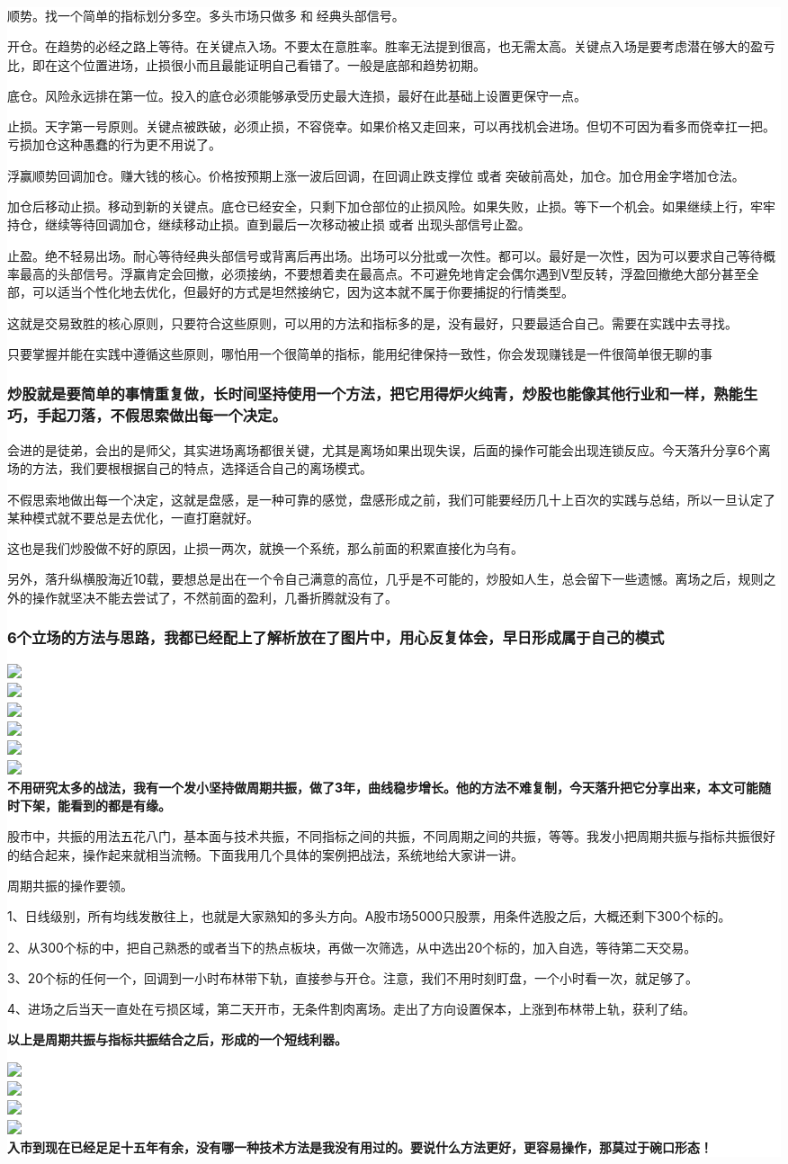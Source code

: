 顺势。找一个简单的指标划分多空。多头市场只做多 和 经典头部信号。

开仓。在趋势的必经之路上等待。在关键点入场。不要太在意胜率。胜率无法提到很高，也无需太高。关键点入场是要考虑潜在够大的盈亏比，即在这个位置进场，止损很小而且最能证明自己看错了。一般是底部和趋势初期。

底仓。风险永远排在第一位。投入的底仓必须能够承受历史最大连损，最好在此基础上设置更保守一点。

止损。天字第一号原则。关键点被跌破，必须止损，不容侥幸。如果价格又走回来，可以再找机会进场。但切不可因为看多而侥幸扛一把。亏损加仓这种愚蠢的行为更不用说了。

浮赢顺势回调加仓。赚大钱的核心。价格按预期上涨一波后回调，在回调止跌支撑位 或者 突破前高处，加仓。加仓用金字塔加仓法。

加仓后移动止损。移动到新的关键点。底仓已经安全，只剩下加仓部位的止损风险。如果失败，止损。等下一个机会。如果继续上行，牢牢持仓，继续等待回调加仓，继续移动止损。直到最后一次移动被止损 或者 出现头部信号止盈。

止盈。绝不轻易出场。耐心等待经典头部信号或背离后再出场。出场可以分批或一次性。都可以。最好是一次性，因为可以要求自己等待概率最高的头部信号。浮赢肯定会回撤，必须接纳，不要想着卖在最高点。不可避免地肯定会偶尔遇到V型反转，浮盈回撤绝大部分甚至全部，可以适当个性化地去优化，但最好的方式是坦然接纳它，因为这本就不属于你要捕捉的行情类型。

这就是交易致胜的核心原则，只要符合这些原则，可以用的方法和指标多的是，没有最好，只要最适合自己。需要在实践中去寻找。

只要掌握并能在实践中遵循这些原则，哪怕用一个很简单的指标，能用纪律保持一致性，你会发现赚钱是一件很简单很无聊的事

### 炒股就是要简单的事情重复做，长时间坚持使用一个方法，把它用得炉火纯青，炒股也能像其他行业和一样，熟能生巧，手起刀落，不假思索做出每一个决定。  
会进的是徒弟，会出的是师父，其实进场离场都很关键，尤其是离场如果出现失误，后面的操作可能会出现连锁反应。今天落升分享6个离场的方法，我们要根根据自己的特点，选择适合自己的离场模式。

不假思索地做出每一个决定，这就是盘感，是一种可靠的感觉，盘感形成之前，我们可能要经历几十上百次的实践与总结，所以一旦认定了某种模式就不要总是去优化，一直打磨就好。

这也是我们炒股做不好的原因，止损一两次，就换一个系统，那么前面的积累直接化为乌有。

另外，落升纵横股海近10载，要想总是出在一个令自己满意的高位，几乎是不可能的，炒股如人生，总会留下一些遗憾。离场之后，规则之外的操作就坚决不能去尝试了，不然前面的盈利，几番折腾就没有了。

### 6个立场的方法与思路，我都已经配上了解析放在了图片中，用心反复体会，早日形成属于自己的模式  
![]((20230725)交易系统可以有多简单_股玄明/v2-75bbf088cd38c1a002f3b868adb90eb4_720w.jpg)  
![]((20230725)交易系统可以有多简单_股玄明/v2-bcaa1ad2c6cc70705c953b47c470f705_720w.jpg)  
![]((20230725)交易系统可以有多简单_股玄明/v2-83d77f5a8dc34769936eb4be2e9e7b9e_720w.jpg)  
![]((20230725)交易系统可以有多简单_股玄明/v2-59dd790e1294db4bea989cfb5d55f7e1_720w.jpg)  
![]((20230725)交易系统可以有多简单_股玄明/v2-a917ef71d3fca6a33f16812a962d2966_720w.jpg)  
![]((20230725)交易系统可以有多简单_股玄明/v2-e8d44efc4f900531f50d6a136f2fb717_720w.jpg)  
**不用研究太多的战法，我有一个发小坚持做周期共振，做了3年，曲线稳步增长。他的方法不难复制，今天落升把它分享出来，本文可能随时下架，能看到的都是有缘。**

股市中，共振的用法五花八门，基本面与技术共振，不同指标之间的共振，不同周期之间的共振，等等。我发小把周期共振与指标共振很好的结合起来，操作起来就相当流畅。下面我用几个具体的案例把战法，系统地给大家讲一讲。

周期共振的操作要领。

1、日线级别，所有均线发散往上，也就是大家熟知的多头方向。A股市场5000只股票，用条件选股之后，大概还剩下300个标的。

2、从300个标的中，把自己熟悉的或者当下的热点板块，再做一次筛选，从中选出20个标的，加入自选，等待第二天交易。

3、20个标的任何一个，回调到一小时布林带下轨，直接参与开仓。注意，我们不用时刻盯盘，一个小时看一次，就足够了。

4、进场之后当天一直处在亏损区域，第二天开市，无条件割肉离场。走出了方向设置保本，上涨到布林带上轨，获利了结。

**以上是周期共振与指标共振结合之后，形成的一个短线利器。**

![]((20230725)交易系统可以有多简单_股玄明/v2-ef4751e60a0c61857f5b11dbfc297658_720w.jpg)  
![]((20230725)交易系统可以有多简单_股玄明/v2-2fa2c18004418ba62a441ea1eb559b5d_720w.jpg)  
![]((20230725)交易系统可以有多简单_股玄明/v2-92c01d25d61a07d7e4c21194f075c46b_720w.jpg)  
![]((20230725)交易系统可以有多简单_股玄明/v2-3a9d88cda24b702d1a3d215156c6858e_720w.jpg)  
**入市到现在已经足足十五年有余，没有哪一种技术方法是我没有用过的。要说什么方法更好，更容易操作，那莫过于碗口形态！**
